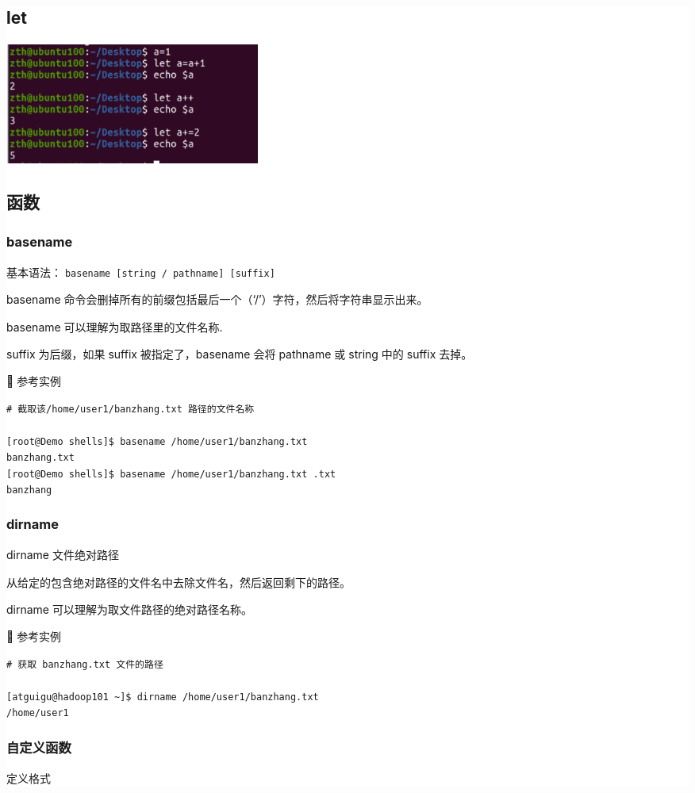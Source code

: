 ## let

<img src="./image/image_12,shell%E7%BC%96%E7%A8%8B/image-20240308124836122.png" alt="image-20240308124836122" style="zoom:80%;" />

## 函数

### basename
基本语法： `basename [string / pathname] [suffix]`

basename 命令会删掉所有的前缀包括最后一个（‘/’）字符，然后将字符串显示出来。

basename 可以理解为取路径里的文件名称.

suffix 为后缀，如果 suffix 被指定了，basename 会将 pathname 或 string 中的 suffix 去掉。

📃 参考实例

```shell
# 截取该/home/user1/banzhang.txt 路径的文件名称

[root@Demo shells]$ basename /home/user1/banzhang.txt
banzhang.txt
[root@Demo shells]$ basename /home/user1/banzhang.txt .txt
banzhang
```

### dirname
dirname 文件绝对路径

从给定的包含绝对路径的文件名中去除文件名，然后返回剩下的路径。

dirname 可以理解为取文件路径的绝对路径名称。

📃 参考实例

```shell
# 获取 banzhang.txt 文件的路径

[atguigu@hadoop101 ~]$ dirname /home/user1/banzhang.txt
/home/user1
```

### 自定义函数
定义格式
